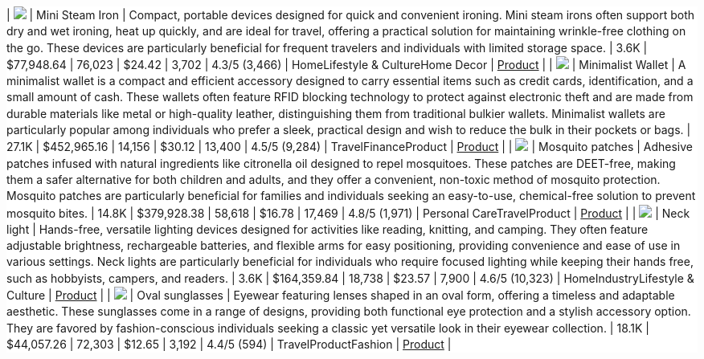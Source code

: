 | ![](https://explodingtopics.sfo2.cdn.digitaloceanspaces.com/1696637575975.png) | Mini Steam Iron                 | Compact, portable devices designed for quick and convenient ironing. Mini steam irons often support both dry and wet ironing, heat up quickly, and are ideal for travel, offering a practical solution for maintaining wrinkle-free clothing on the go. These devices are particularly beneficial for frequent travelers and individuals with limited storage space.                                                                                                                                                                                                                                                        | 3.6K                 | $77,948.64             | 76,023                 | $24.42                 | 3,702                  | 4.3/5 (3,466)                  | HomeLifestyle & CultureHome Decor                 | [Product](https://explodingtopics.com/product/mini-steam-iron)                 |
| ![](https://explodingtopics.sfo2.cdn.digitaloceanspaces.com/1726736683331.png) | Minimalist Wallet               | A minimalist wallet is a compact and efficient accessory designed to carry essential items such as credit cards, identification, and a small amount of cash. These wallets often feature RFID blocking technology to protect against electronic theft and are made from durable materials like metal or high-quality leather, distinguishing them from traditional bulkier wallets. Minimalist wallets are particularly popular among individuals who prefer a sleek, practical design and wish to reduce the bulk in their pockets or bags.                                                                                | 27.1K                | $452,965.16            | 14,156                 | $30.12                 | 13,400                 | 4.5/5 (9,284)                  | TravelFinanceProduct                              | [Product](https://explodingtopics.com/product/minimalist-wallet)               |
| ![](https://explodingtopics.sfo2.cdn.digitaloceanspaces.com/1718356171391.png) | Mosquito patches                | Adhesive patches infused with natural ingredients like citronella oil designed to repel mosquitoes. These patches are DEET-free, making them a safer alternative for both children and adults, and they offer a convenient, non-toxic method of mosquito protection. Mosquito patches are particularly beneficial for families and individuals seeking an easy-to-use, chemical-free solution to prevent mosquito bites.                                                                                                                                                                                                    | 14.8K                | $379,928.38            | 58,618                 | $16.78                 | 17,469                 | 4.8/5 (1,971)                  | Personal CareTravelProduct                        | [Product](https://explodingtopics.com/product/mosquito-patches)                |
| ![](https://explodingtopics.sfo2.cdn.digitaloceanspaces.com/1712999418785.png) | Neck light                      | Hands-free, versatile lighting devices designed for activities like reading, knitting, and camping. They often feature adjustable brightness, rechargeable batteries, and flexible arms for easy positioning, providing convenience and ease of use in various settings. Neck lights are particularly beneficial for individuals who require focused lighting while keeping their hands free, such as hobbyists, campers, and readers.                                                                                                                                                                                      | 3.6K                 | $164,359.84            | 18,738                 | $23.57                 | 7,900                  | 4.6/5 (10,323)                 | HomeIndustryLifestyle & Culture                   | [Product](https://explodingtopics.com/product/neck-light)                      |
| ![](https://explodingtopics.sfo2.cdn.digitaloceanspaces.com/1732872107629.png) | Oval sunglasses                 | Eyewear featuring lenses shaped in an oval form, offering a timeless and adaptable aesthetic. These sunglasses come in a range of designs, providing both functional eye protection and a stylish accessory option. They are favored by fashion-conscious individuals seeking a classic yet versatile look in their eyewear collection.                                                                                                                                                                                                                                                                                     | 18.1K                | $44,057.26             | 72,303                 | $12.65                 | 3,192                  | 4.4/5 (594)                    | TravelProductFashion                              | [Product](https://explodingtopics.com/product/oval-sunglasses)                 |